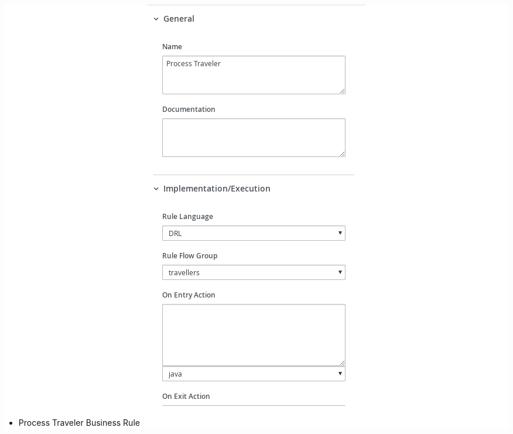 <p align="center"><img src="docs/images/processTravelerBusinessRule.png"></p>

* Process Traveler Business Rule